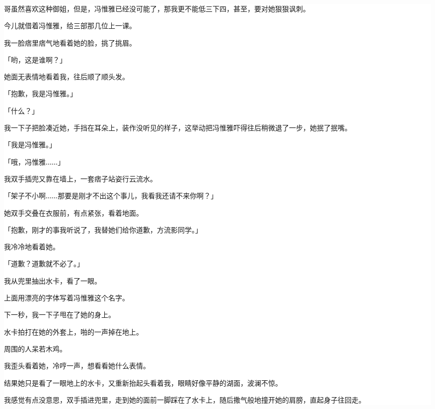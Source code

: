 
哥虽然喜欢这种御姐，但是，冯惟雅已经没可能了，那我更不能低三下四，甚至，要对她狠狠讽刺。


今儿就借着冯惟雅，给三部那几位上一课。


我一脸痞里痞气地看着她的脸，挑了挑眉。


「哟，这是谁啊？」


她面无表情地看着我，往后顺了顺头发。


「抱歉，我是冯惟雅。」


「什么？」


我一下子把脸凑近她，手挡在耳朵上，装作没听见的样子，这举动把冯惟雅吓得往后稍微退了一步，她抿了抿嘴。


「我是冯惟雅。」


「哦，冯惟雅……」


我双手插兜又靠在墙上，一套痞子站姿行云流水。


「架子不小啊……那要是刚才不出这个事儿，我看我还请不来你啊？」


她双手交叠在衣服前，有点紧张，看着地面。


「抱歉，刚才的事我听说了，我替她们给你道歉，方流影同学。」


我冷冷地看着她。


「道歉？道歉就不必了。」


我从兜里抽出水卡，看了一眼。


上面用漂亮的字体写着冯惟雅这个名字。


下一秒，我一下子甩在了她的身上。


水卡拍打在她的外套上，啪的一声掉在地上。


周围的人呆若木鸡。


我歪头看着她，冷哼一声，想看看她什么表情。


结果她只是看了一眼地上的水卡，又重新抬起头看着我，眼睛好像平静的湖面，波澜不惊。


我感觉有点没意思，双手插进兜里，走到她的面前一脚踩在了水卡上，随后撒气般地撞开她的肩膀，直起身子往回走。

